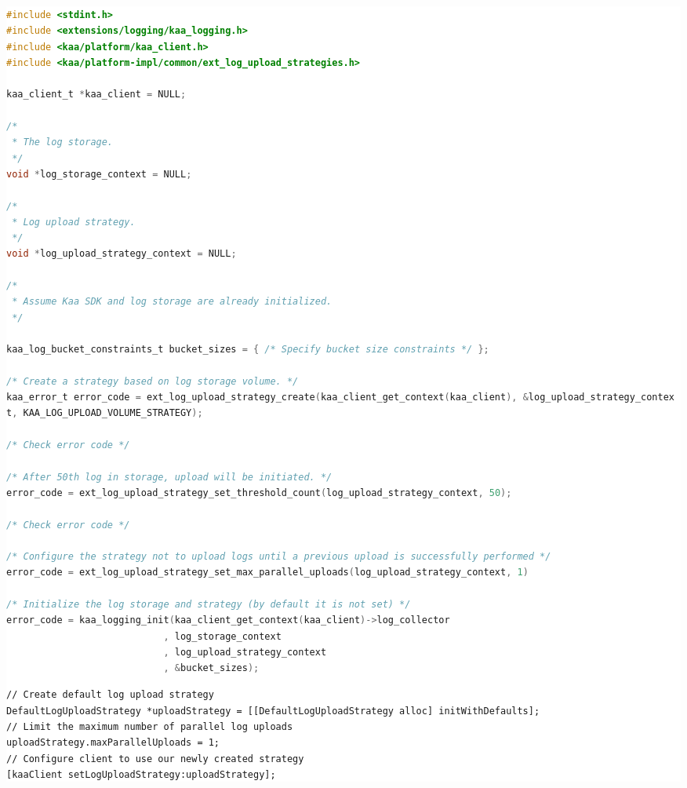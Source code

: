 </div>
<div id="C9" class="tab-pane fade" markdown="1" >

```c
#include <stdint.h>
#include <extensions/logging/kaa_logging.h>
#include <kaa/platform/kaa_client.h>
#include <kaa/platform-impl/common/ext_log_upload_strategies.h>
 
kaa_client_t *kaa_client = NULL;
 
/*
 * The log storage.
 */
void *log_storage_context = NULL;
 
/*
 * Log upload strategy.
 */
void *log_upload_strategy_context = NULL;
 
/*
 * Assume Kaa SDK and log storage are already initialized.
 */
 
kaa_log_bucket_constraints_t bucket_sizes = { /* Specify bucket size constraints */ };
 
/* Create a strategy based on log storage volume. */
kaa_error_t error_code = ext_log_upload_strategy_create(kaa_client_get_context(kaa_client), &log_upload_strategy_context, KAA_LOG_UPLOAD_VOLUME_STRATEGY);
 
/* Check error code */
 
/* After 50th log in storage, upload will be initiated. */
error_code = ext_log_upload_strategy_set_threshold_count(log_upload_strategy_context, 50);
 
/* Check error code */
 
/* Configure the strategy not to upload logs until a previous upload is successfully performed */
error_code = ext_log_upload_strategy_set_max_parallel_uploads(log_upload_strategy_context, 1)
 
/* Initialize the log storage and strategy (by default it is not set) */
error_code = kaa_logging_init(kaa_client_get_context(kaa_client)->log_collector
                            , log_storage_context
                            , log_upload_strategy_context
                            , &bucket_sizes);
```

</div>
<div id="Objective-C9" class="tab-pane fade" markdown="1" >

```objc
// Create default log upload strategy
DefaultLogUploadStrategy *uploadStrategy = [[DefaultLogUploadStrategy alloc] initWithDefaults];
// Limit the maximum number of parallel log uploads
uploadStrategy.maxParallelUploads = 1;
// Configure client to use our newly created strategy
[kaaClient setLogUploadStrategy:uploadStrategy];
```

</div>
</div>
